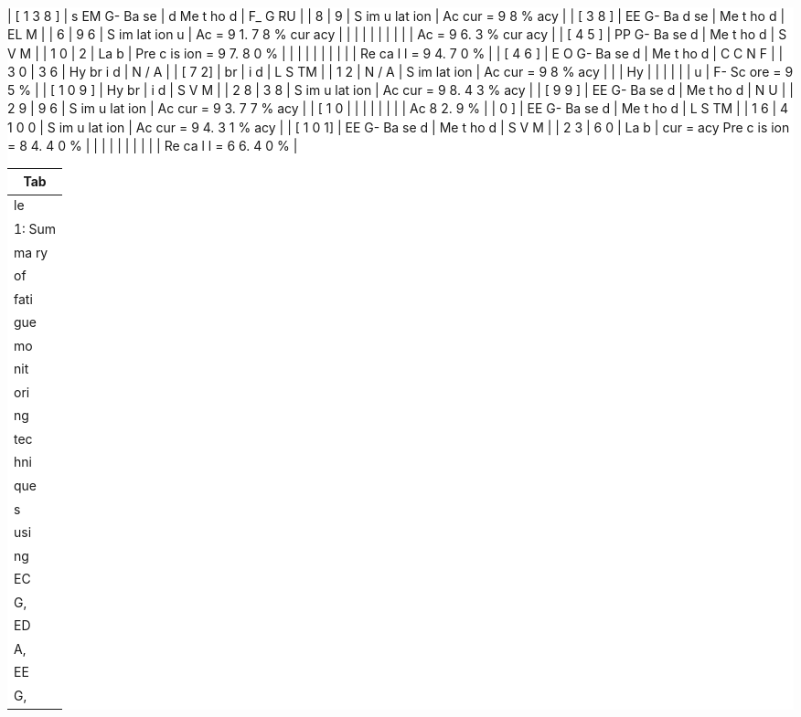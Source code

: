 | [ 1 3 8 ] | s EM G- Ba se | d Me t ho d | F_ G RU |  | 8 | 9 | S im u lat ion | Ac cur = 9 8 % acy |
| [ 3 8 ] | EE G- Ba d se | Me t ho d | EL M |  | 6 | 9 6 | S im lat ion u | Ac = 9 1. 7 8 % cur acy |
|  |  |  |  |  |  |  |  | Ac = 9 6. 3 % cur acy |
| [ 4 5 ] | PP G- Ba se d | Me t ho d | S V M |  | 1 0 | 2 | La b | Pre c is ion = 9 7. 8 0 % |
|  |  |  |  |  |  |  |  | Re ca l l = 9 4. 7 0 % |
| [ 4 6 ] | E O G- Ba se d | Me t ho d | C C N F |  | 3 0 | 3 6 | Hy br i d | N / A |
| [ 7 2] | br | i d | L S TM |  | 1 2 | N / A | S im lat ion | Ac cur = 9 8 % acy |
|  | Hy |  |  |  |  |  | u | F- Sc ore = 9 5 % |
| [ 1 0 9 ] | Hy br | i d | S V M |  | 2 8 | 3 8 | S im u lat ion | Ac cur = 9 8. 4 3 % acy |
| [ 9 9 ] | EE G- Ba se d | Me t ho d | N U |  | 2 9 | 9 6 | S im u lat ion | Ac cur = 9 3. 7 7 % acy |
| [ 1 0 |  |  |  |  |  |  |  | Ac 8 2. 9 % |
| 0 ] | EE G- Ba se d | Me t ho d | L S TM |  | 1 6 | 4 1 0 0 | S im u lat ion | Ac cur = 9 4. 3 1 % acy |
| [ 1 0 1] | EE G- Ba se d | Me t ho d | S V M |  | 2 3 | 6 0 | La b | cur = acy Pre c is ion = 8 4. 4 0 % |
|  |  |  |  |  |  |  |  | Re ca l l = 6 6. 4 0 % |

| Tab |
| --- |
| le |
| 1: Sum |
| ma ry |
| of |
| fati |
| gue |
| mo |
| nit |
| ori |
| ng |
| tec |
| hni |
| que |
| s |
| usi |
| ng |
| EC |
| G, |
| ED |
| A, |
| EE |
| G, |